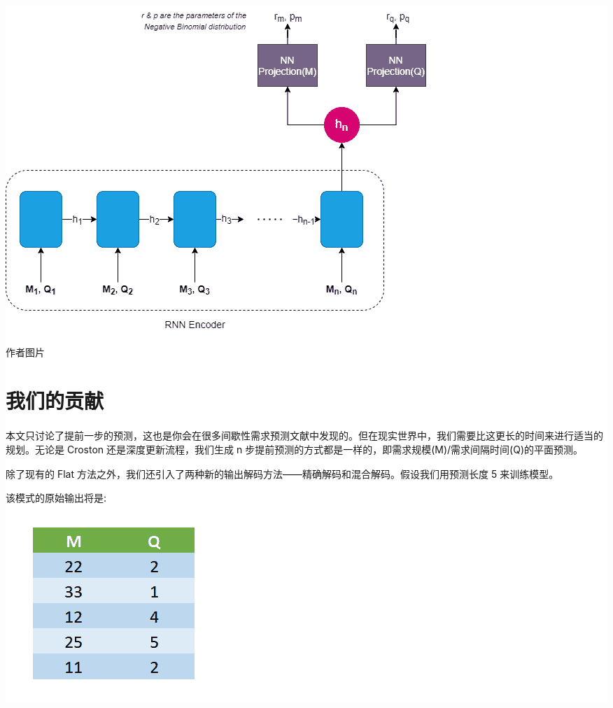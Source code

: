 ![](img/adc6548504368cfadb46129df3807b1e.png)

作者图片

# 我们的贡献

本文只讨论了提前一步的预测，这也是你会在很多间歇性需求预测文献中发现的。但在现实世界中，我们需要比这更长的时间来进行适当的规划。无论是 Croston 还是深度更新流程，我们生成 n 步提前预测的方式都是一样的，即需求规模(M)/需求间隔时间(Q)的平面预测。

除了现有的 Flat 方法之外，我们还引入了两种新的输出解码方法——精确解码和混合解码。假设我们用预测长度 5 来训练模型。

该模式的原始输出将是:

![](img/386f488fe5790964f477e403f7137a3c.png)
